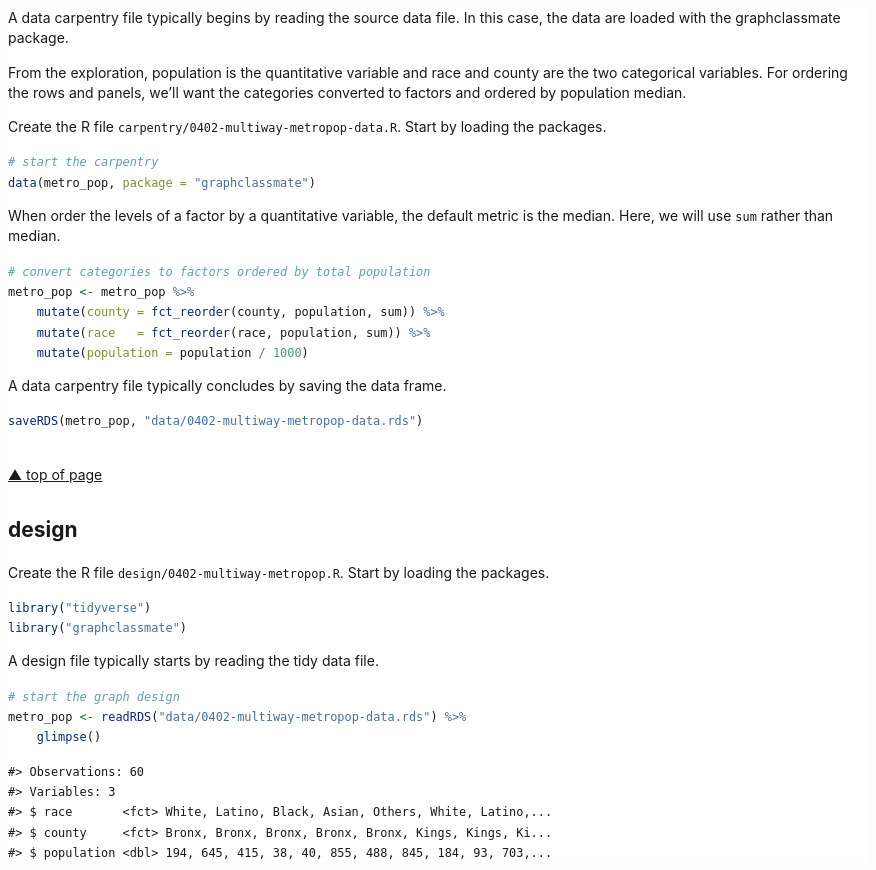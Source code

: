 A data carpentry file typically begins by reading the source data file.
In this case, the data are loaded with the graphclassmate package.

From the exploration, population is the quantitative variable and race
and county are the two categorical variables. For ordering the rows and
panels, we’ll want the categories converted to factors and ordered by
population median.

Create the R file `carpentry/0402-multiway-metropop-data.R`. Start by
loading the packages.

``` r
# start the carpentry
data(metro_pop, package = "graphclassmate")
```

When order the levels of a factor by a quantitative variable, the
default metric is the median. Here, we will use `sum` rather than
median.

``` r
# convert categories to factors ordered by total population 
metro_pop <- metro_pop %>% 
    mutate(county = fct_reorder(county, population, sum)) %>% 
    mutate(race   = fct_reorder(race, population, sum)) %>% 
    mutate(population = population / 1000)
```

A data carpentry file typically concludes by saving the data frame.

``` r
saveRDS(metro_pop, "data/0402-multiway-metropop-data.rds")
```

<br> <a href="#top">▲ top of page</a>

## design

Create the R file `design/0402-multiway-metropop.R`. Start by loading
the packages.

``` r
library("tidyverse")
library("graphclassmate")
```

A design file typically starts by reading the tidy data file.

``` r
# start the graph design 
metro_pop <- readRDS("data/0402-multiway-metropop-data.rds") %>%  
    glimpse()
```

    #> Observations: 60
    #> Variables: 3
    #> $ race       <fct> White, Latino, Black, Asian, Others, White, Latino,...
    #> $ county     <fct> Bronx, Bronx, Bronx, Bronx, Bronx, Kings, Kings, Ki...
    #> $ population <dbl> 194, 645, 415, 38, 40, 855, 488, 845, 184, 93, 703,...
